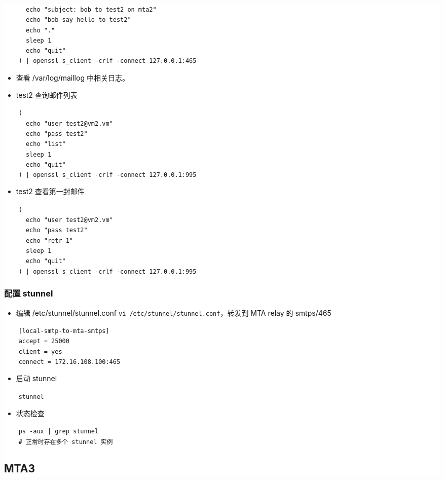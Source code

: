 ``` shell
      echo "subject: bob to test2 on mta2"
      echo "bob say hello to test2"
      echo "."
      sleep 1
      echo "quit"
    ) | openssl s_client -crlf -connect 127.0.0.1:465
```

* 查看 /var/log/maillog 中相关日志。

* test2 查询邮件列表
``` shell
    (
      echo "user test2@vm2.vm"
      echo "pass test2"
      echo "list"
      sleep 1
      echo "quit"
    ) | openssl s_client -crlf -connect 127.0.0.1:995
```

* test2 查看第一封邮件
``` shell
    (
      echo "user test2@vm2.vm"
      echo "pass test2"
      echo "retr 1"
      sleep 1
      echo "quit"
    ) | openssl s_client -crlf -connect 127.0.0.1:995
```

### 配置 stunnel
* 编辑 /etc/stunnel/stunnel.conf ``` vi /etc/stunnel/stunnel.conf ```，转发到 MTA relay 的 smtps/465
``` vim
    [local-smtp-to-mta-smtps]
    accept = 25000
    client = yes
    connect = 172.16.108.100:465
```

* 启动 stunnel
``` shell
    stunnel
```

* 状态检查
``` shell
    ps -aux | grep stunnel
    # 正常时存在多个 stunnel 实例
```

## MTA3
